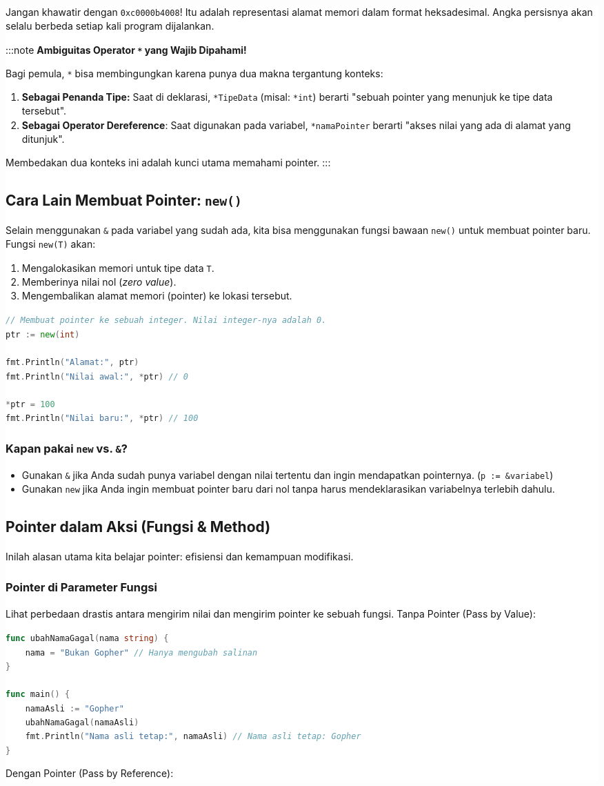 Jangan khawatir dengan `0xc0000b4008`! Itu adalah representasi alamat memori dalam format heksadesimal. Angka persisnya akan selalu berbeda setiap kali program dijalankan.

:::note
**Ambiguitas Operator `*` yang Wajib Dipahami!**

Bagi pemula, `*` bisa membingungkan karena punya dua makna tergantung konteks:
1. **Sebagai Penanda Tipe:** Saat di deklarasi, `*TipeData` (misal: `*int`) berarti "sebuah pointer yang menunjuk ke tipe data tersebut".
2. **Sebagai Operator Dereference**: Saat digunakan pada variabel, `*namaPointer` berarti "akses nilai yang ada di alamat yang ditunjuk".

Membedakan dua konteks ini adalah kunci utama memahami pointer.
:::

## Cara Lain Membuat Pointer: `new()`
Selain menggunakan `&` pada variabel yang sudah ada, kita bisa menggunakan fungsi bawaan `new()` untuk membuat pointer baru. Fungsi `new(T)` akan:
1. Mengalokasikan memori untuk tipe data `T`.
2. Memberinya nilai nol (*zero value*).
3. Mengembalikan alamat memori (pointer) ke lokasi tersebut.

```go
// Membuat pointer ke sebuah integer. Nilai integer-nya adalah 0.
ptr := new(int) 

fmt.Println("Alamat:", ptr)
fmt.Println("Nilai awal:", *ptr) // 0

*ptr = 100
fmt.Println("Nilai baru:", *ptr) // 100
```

### Kapan pakai `new` vs. `&`?
- Gunakan `&` jika Anda sudah punya variabel dengan nilai tertentu dan ingin mendapatkan pointernya. (`p := &variabel`)
- Gunakan `new` jika Anda ingin membuat pointer baru dari nol tanpa harus mendeklarasikan variabelnya terlebih dahulu.

## Pointer dalam Aksi (Fungsi & Method)
Inilah alasan utama kita belajar pointer: efisiensi dan kemampuan modifikasi.

### Pointer di Parameter Fungsi
Lihat perbedaan drastis antara mengirim nilai dan mengirim pointer ke sebuah fungsi.
Tanpa Pointer (Pass by Value):

```go
func ubahNamaGagal(nama string) {
	nama = "Bukan Gopher" // Hanya mengubah salinan
}

func main() {
	namaAsli := "Gopher"
	ubahNamaGagal(namaAsli)
	fmt.Println("Nama asli tetap:", namaAsli) // Nama asli tetap: Gopher
}
```
Dengan Pointer (Pass by Reference):
